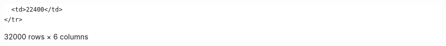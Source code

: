      <td>22400</td>
    </tr>
  </tbody>
</table>
<p>32000 rows × 6 columns</p>
</div>
      <button class="colab-df-convert" onclick="convertToInteractive('df-b3c23fce-4010-431c-b844-5f9328f77c3b')"
              title="Convert this dataframe to an interactive table."
              style="display:none;">

  <svg xmlns="http://www.w3.org/2000/svg" height="24px"viewBox="0 0 24 24"
       width="24px">
    <path d="M0 0h24v24H0V0z" fill="none"/>
    <path d="M18.56 5.44l.94 2.06.94-2.06 2.06-.94-2.06-.94-.94-2.06-.94 2.06-2.06.94zm-11 1L8.5 8.5l.94-2.06 2.06-.94-2.06-.94L8.5 2.5l-.94 2.06-2.06.94zm10 10l.94 2.06.94-2.06 2.06-.94-2.06-.94-.94-2.06-.94 2.06-2.06.94z"/><path d="M17.41 7.96l-1.37-1.37c-.4-.4-.92-.59-1.43-.59-.52 0-1.04.2-1.43.59L10.3 9.45l-7.72 7.72c-.78.78-.78 2.05 0 2.83L4 21.41c.39.39.9.59 1.41.59.51 0 1.02-.2 1.41-.59l7.78-7.78 2.81-2.81c.8-.78.8-2.07 0-2.86zM5.41 20L4 18.59l7.72-7.72 1.47 1.35L5.41 20z"/>
  </svg>
      </button>

  <style>
    .colab-df-container {
      display:flex;
      flex-wrap:wrap;
      gap: 12px;
    }

    .colab-df-convert {
      background-color: #E8F0FE;
      border: none;
      border-radius: 50%;
      cursor: pointer;
      display: none;
      fill: #1967D2;
      height: 32px;
      padding: 0 0 0 0;
      width: 32px;
    }

    .colab-df-convert:hover {
      background-color: #E2EBFA;
      box-shadow: 0px 1px 2px rgba(60, 64, 67, 0.3), 0px 1px 3px 1px rgba(60, 64, 67, 0.15);
      fill: #174EA6;
    }

    [theme=dark] .colab-df-convert {
      background-color: #3B4455;
      fill: #D2E3FC;
    }

    [theme=dark] .colab-df-convert:hover {
      background-color: #434B5C;
      box-shadow: 0px 1px 3px 1px rgba(0, 0, 0, 0.15);
      filter: drop-shadow(0px 1px 2px rgba(0, 0, 0, 0.3));
      fill: #FFFFFF;
    }
  </style>
